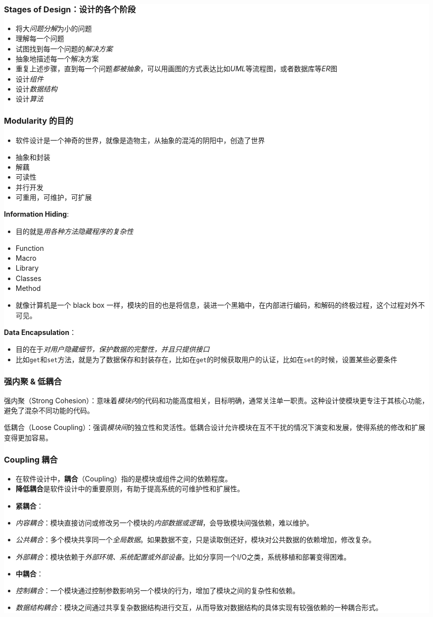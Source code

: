 ### Stages of Design：设计的各个阶段

- 将大*问题分解*为小的问题
- 理解每一个问题
- 试图找到每一个问题的*解决方案*
- 抽象地描述每一个解决方案
- 重复上述步骤，直到每一个问题*都被抽象*，可以用画图的方式表达比如*UML*等流程图，或者数据库等*ER*图
- 设计*组件*
- 设计*数据结构*
- 设计*算法*

### Modularity 的目的

* 软件设计是一个神奇的世界，就像是造物主，从抽象的混沌的阴阳中，创造了世界

- 抽象和封装
- 解藕
- 可读性
- 并行开发
- 可重用，可维护，可扩展

**Information Hiding**:

* 目的就是*用各种方法隐藏程序的复杂性*
- Function
- Macro
- Library
- Classes
- Method

* 就像计算机是一个 black box 一样，模块的目的也是将信息，装进一个黑箱中，在内部进行编码，和解码的终极过程，这个过程对外不可见。

**Data Encapsulation**：

- 目的在于*对用户隐藏细节，保护数据的完整性，并且只提供接口*
- 比如`get`和`set`方法，就是为了数据保存和封装存在，比如在`get`的时候获取用户的认证，比如在`set`的时候，设置某些必要条件

### 强内聚 & 低耦合

强内聚（Strong Cohesion）：意味着*模块内*的代码和功能高度相关，目标明确，通常关注单一职责。这种设计使模块更专注于其核心功能，避免了混杂不同功能的代码。

低耦合（Loose Coupling）：强调*模块间*的独立性和灵活性。低耦合设计允许模块在互不干扰的情况下演变和发展，使得系统的修改和扩展变得更加容易。

### Coupling 耦合

- 在软件设计中，**耦合**（Coupling）指的是模块或组件之间的依赖程度。
- **降低耦合**是软件设计中的重要原则，有助于提高系统的可维护性和扩展性。

* **紧耦合**：
* *内容耦合*：模块直接访问或修改另一个模块的*内部数据或逻辑*，会导致模块间强依赖，难以维护。
* *公共耦合*：多个模块共享同一个*全局数据*。如果数据不变，只是读取倒还好，模块对公共数据的依赖增加，修改复杂。
* *外部耦合*：模块依赖于*外部环境、系统配置或外部设备*。比如分享同一个I/O之类，系统移植和部署变得困难。

* **中耦合**：
* *控制耦合*：一个模块通过控制参数影响另一个模块的行为，增加了模块之间的复杂性和依赖。
* *数据结构耦合*：模块之间通过共享复杂数据结构进行交互，从而导致对数据结构的具体实现有较强依赖的一种耦合形式。
